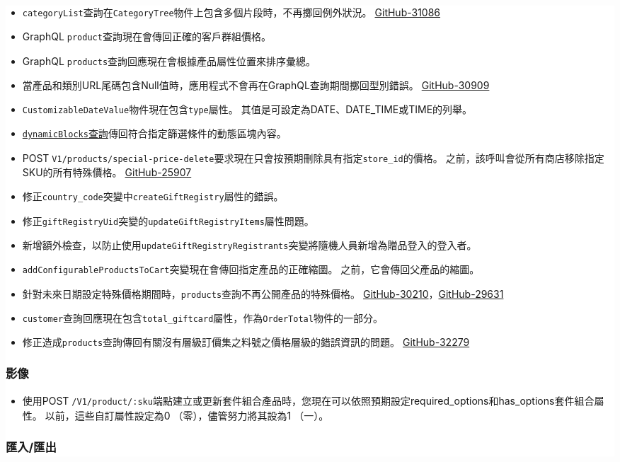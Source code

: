 

* `categoryList`查詢在`CategoryTree`物件上包含多個片段時，不再擲回例外狀況。 [GitHub-31086](https://github.com/magento/magento2/issues/31086)



* GraphQL `product`查詢現在會傳回正確的客戶群組價格。



* GraphQL `products`查詢回應現在會根據產品屬性位置來排序彙總。



* 當產品和類別URL尾碼包含Null值時，應用程式不會再在GraphQL查詢期間擲回型別錯誤。 [GitHub-30909](https://github.com/magento/magento2/issues/30909)



* `CustomizableDateValue`物件現在包含`type`屬性。 其值是可設定為DATE、DATE_TIME或TIME的列舉。



* [`dynamicBlocks`查詢](https://developer.adobe.com/commerce/webapi/graphql/schema/store/queries/dynamic-blocks/)傳回符合指定篩選條件的動態區塊內容。



* POST `V1/products/special-price-delete`要求現在只會按預期刪除具有指定`store_id`的價格。 之前，該呼叫會從所有商店移除指定SKU的所有特殊價格。 [GitHub-25907](https://github.com/magento/magento2/issues/25907)



* 修正`country_code`突變中`createGiftRegistry`屬性的錯誤。



* 修正`giftRegistryUid`突變的`updateGiftRegistryItems`屬性問題。



* 新增額外檢查，以防止使用`updateGiftRegistryRegistrants`突變將隨機人員新增為贈品登入的登入者。



* `addConfigurableProductsToCart`突變現在會傳回指定產品的正確縮圖。 之前，它會傳回父產品的縮圖。



* 針對未來日期設定特殊價格期間時，`products`查詢不再公開產品的特殊價格。 [GitHub-30210](https://github.com/magento/magento2/issues/30210)，[GitHub-29631](https://github.com/magento/magento2/issues/29631)



* `customer`查詢回應現在包含`total_giftcard`屬性，作為`OrderTotal`物件的一部分。



* 修正造成`products`查詢傳回有關沒有層級訂價集之料號之價格層級的錯誤資訊的問題。 [GitHub-32279](https://github.com/magento/magento2/issues/32279)

### 影像



* 使用POST `/V1/product/:sku`端點建立或更新套件組合產品時，您現在可以依照預期設定required_options和has_options套件組合屬性。 以前，這些自訂屬性設定為0 （零），儘管努力將其設為1 （一）。

### 匯入/匯出
